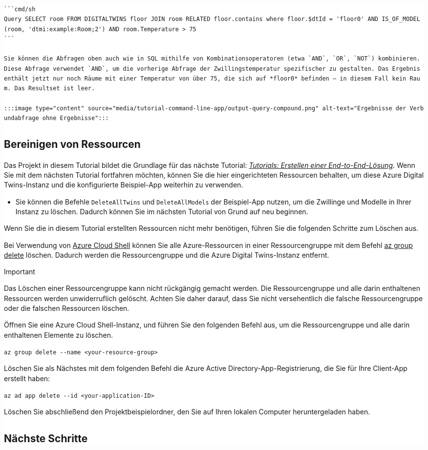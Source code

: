     ```cmd/sh
    Query SELECT room FROM DIGITALTWINS floor JOIN room RELATED floor.contains where floor.$dtId = 'floor0' AND IS_OF_MODEL(room, 'dtmi:example:Room;2') AND room.Temperature > 75
    ```

    Sie können die Abfragen oben auch wie in SQL mithilfe von Kombinationsoperatoren (etwa `AND`, `OR`, `NOT`) kombinieren. Diese Abfrage verwendet `AND`, um die vorherige Abfrage der Zwillingstemperatur spezifischer zu gestalten. Das Ergebnis enthält jetzt nur noch Räume mit einer Temperatur von über 75, die sich auf *floor0* befinden – in diesem Fall kein Raum. Das Resultset ist leer.

    :::image type="content" source="media/tutorial-command-line-app/output-query-compound.png" alt-text="Ergebnisse der Verbundabfrage ohne Ergebnisse":::

## <a name="clean-up-resources"></a>Bereinigen von Ressourcen

Das Projekt in diesem Tutorial bildet die Grundlage für das nächste Tutorial: [*Tutorials: Erstellen einer End-to-End-Lösung*](tutorial-end-to-end.md). Wenn Sie mit dem nächsten Tutorial fortfahren möchten, können Sie die hier eingerichteten Ressourcen behalten, um diese Azure Digital Twins-Instanz und die konfigurierte Beispiel-App weiterhin zu verwenden.
* Sie können die Befehle `DeleteAllTwins` und `DeleteAllModels` der Beispiel-App nutzen, um die Zwillinge und Modelle in Ihrer Instanz zu löschen. Dadurch können Sie im nächsten Tutorial von Grund auf neu beginnen.

Wenn Sie die in diesem Tutorial erstellten Ressourcen nicht mehr benötigen, führen Sie die folgenden Schritte zum Löschen aus.

Bei Verwendung von [Azure Cloud Shell](https://shell.azure.com) können Sie alle Azure-Ressourcen in einer Ressourcengruppe mit dem Befehl [az group delete](https://docs.microsoft.com/cli/azure/group?view=azure-cli-latest#az-group-delete) löschen. Dadurch werden die Ressourcengruppe und die Azure Digital Twins-Instanz entfernt.

> [!IMPORTANT]
> Das Löschen einer Ressourcengruppe kann nicht rückgängig gemacht werden. Die Ressourcengruppe und alle darin enthaltenen Ressourcen werden unwiderruflich gelöscht. Achten Sie daher darauf, dass Sie nicht versehentlich die falsche Ressourcengruppe oder die falschen Ressourcen löschen. 

Öffnen Sie eine Azure Cloud Shell-Instanz, und führen Sie den folgenden Befehl aus, um die Ressourcengruppe und alle darin enthaltenen Elemente zu löschen.

```azurecli-interactive
az group delete --name <your-resource-group>
```

Löschen Sie als Nächstes mit dem folgenden Befehl die Azure Active Directory-App-Registrierung, die Sie für Ihre Client-App erstellt haben:

```azurecli
az ad app delete --id <your-application-ID>
```

Löschen Sie abschließend den Projektbeispielordner, den Sie auf Ihren lokalen Computer heruntergeladen haben.

## <a name="next-steps"></a>Nächste Schritte 
